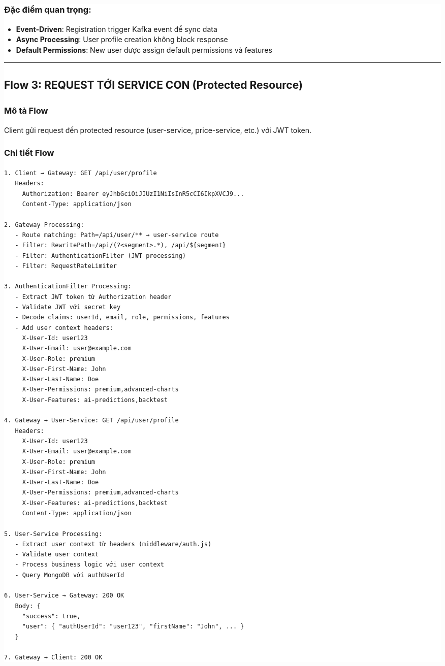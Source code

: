 ### Đặc điểm quan trọng:
- **Event-Driven**: Registration trigger Kafka event để sync data
- **Async Processing**: User profile creation không block response
- **Default Permissions**: New user được assign default permissions và features

---

## Flow 3: REQUEST TỚI SERVICE CON (Protected Resource)

### Mô tả Flow
Client gửi request đến protected resource (user-service, price-service, etc.) với JWT token.

### Chi tiết Flow

```
1. Client → Gateway: GET /api/user/profile
   Headers: 
     Authorization: Bearer eyJhbGciOiJIUzI1NiIsInR5cCI6IkpXVCJ9...
     Content-Type: application/json

2. Gateway Processing:
   - Route matching: Path=/api/user/** → user-service route
   - Filter: RewritePath=/api/(?<segment>.*), /api/${segment}
   - Filter: AuthenticationFilter (JWT processing)
   - Filter: RequestRateLimiter

3. AuthenticationFilter Processing:
   - Extract JWT token từ Authorization header
   - Validate JWT với secret key
   - Decode claims: userId, email, role, permissions, features
   - Add user context headers:
     X-User-Id: user123
     X-User-Email: user@example.com
     X-User-Role: premium
     X-User-First-Name: John
     X-User-Last-Name: Doe
     X-User-Permissions: premium,advanced-charts
     X-User-Features: ai-predictions,backtest

4. Gateway → User-Service: GET /api/user/profile
   Headers:
     X-User-Id: user123
     X-User-Email: user@example.com
     X-User-Role: premium
     X-User-First-Name: John
     X-User-Last-Name: Doe
     X-User-Permissions: premium,advanced-charts
     X-User-Features: ai-predictions,backtest
     Content-Type: application/json

5. User-Service Processing:
   - Extract user context từ headers (middleware/auth.js)
   - Validate user context
   - Process business logic với user context
   - Query MongoDB với authUserId

6. User-Service → Gateway: 200 OK
   Body: {
     "success": true,
     "user": { "authUserId": "user123", "firstName": "John", ... }
   }

7. Gateway → Client: 200 OK
```